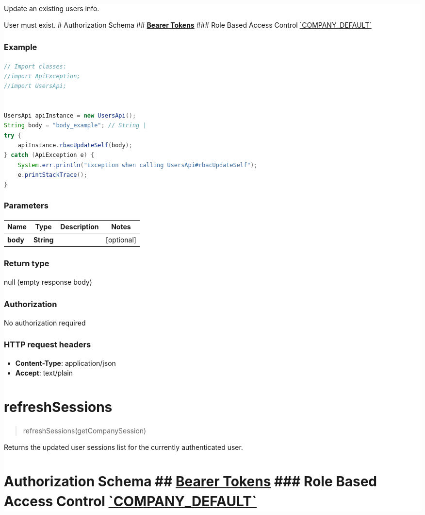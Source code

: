 Update an existing users info.

User must exist.  # Authorization Schema ## [__Bearer Tokens__](https://www.gremlin.com/docs/api-reference/examples/#authentication-and-access-tokens) ### Role Based Access Control [&#x60;COMPANY_DEFAULT&#x60;](https://www.gremlin.com/docs/user-management/access-control/#privileges) 

### Example
```java
// Import classes:
//import ApiException;
//import UsersApi;


UsersApi apiInstance = new UsersApi();
String body = "body_example"; // String | 
try {
    apiInstance.rbacUpdateSelf(body);
} catch (ApiException e) {
    System.err.println("Exception when calling UsersApi#rbacUpdateSelf");
    e.printStackTrace();
}
```

### Parameters

Name | Type | Description  | Notes
------------- | ------------- | ------------- | -------------
 **body** | **String**|  | [optional]

### Return type

null (empty response body)

### Authorization

No authorization required

### HTTP request headers

 - **Content-Type**: application/json
 - **Accept**: text/plain

<a name="refreshSessions"></a>
# **refreshSessions**
> refreshSessions(getCompanySession)

Returns the updated user sessions list for the currently authenticated user.

# Authorization Schema ## [__Bearer Tokens__](https://www.gremlin.com/docs/api-reference/examples/#authentication-and-access-tokens) ### Role Based Access Control [&#x60;COMPANY_DEFAULT&#x60;](https://www.gremlin.com/docs/user-management/access-control/#privileges) 
